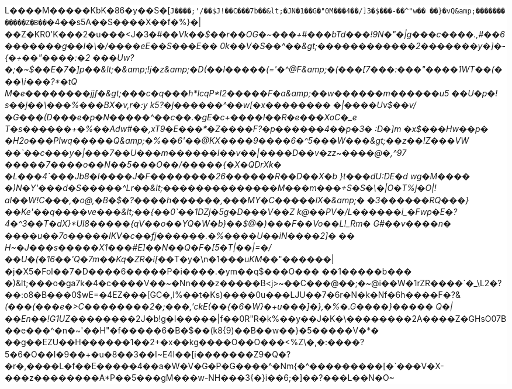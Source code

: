 L����M�����KbK�86�y��S�[`J����;'/��$J!��C���7b��&lt;�JN�1��G�"0M���4��/]3�$���-��^"w�� ��}�vQ&amp;������������Z�B��`�4��s5A��S����X��f�%}�|��Z�KR0'K���2�u���&lt;J�3�*#��Vk��$��r��OG�~���+#���bTd���!9N�"�|g���c����.,#��6�������g��I�\�/����eE��S���E�� 0k��V�S��^��&gt;������������2�������y�]�-{�+��"����:�2
���Uw?�;�~$��E�7�]p��&lt;�&amp;!j�z&amp;�D(��l�����(='�^@F&amp;�(���[7���:���"����1WT��(���\i���?*�tQ M�e��������jjf�&gt;���c�q���h*lcqP*I2�����F�a&amp;��w������m������u5
��U�p�!
s��j��\���%���BX�v,r�:y
k5?�j������^��w[�x��������	�|����Uv$��v/�G���(D���e�p�N�����^��c��.�gE�c+����I��R�e���XoC�_e
T�s������+�%��Adw#��,xT9�E���*�Z����F?�p������4��p�3�
:D�]m �x$���Hw��p�	�H2o���PIwq�����Q&amp;�%��6'��@KX����9����6�^5���W���&gt;��z��!Z���VW
��`��c���y�|���7��U���m������I��v��|����D��v�zz~����@�,^97	�����7����o��N��5���O��/�����{�X�QDrXk�
�L���4`���Jb8�I����J�F��������26������R��D��X�b
}t���dU:DE�d wg�M����
�)N�Y'���d�S�����^Lr��&lt;��������������M���m���+S�S�\�|O�T%j�O|!
aI��W!C���,�o@,�B�$�?����h������,���MY�C�����lX�&amp;� �3������RQ���}��Ke'��q����ve���&lt;��{��0`��1DZj�5g�D���V��Z
k@��PV�/L������i_�Fwp�E�?4�^3��T�dX}*Ul8�����{qV��o��YQ�W�b}��$@�)���F��Vo��L!_Rm� G#��v����n�
����u��7o�����IKV�c��fj������.�%����U��iN����2]�
��	H~�J���s�����X1���#E]��N��Q�F�[5�T|��|=�/��U�(�16��'Q�7m��Kq�ZR�i[*��T�y�\n�1���u$KM�$�"������|�j�X5�Fol��7�D����6�����P�i����.�ym��q$���O��� ��1�����b���
�)&lt;���o�ga7k�4�c����V��~�Nn���z�����B<j>~��C���@��;�~@i��W�1rZR����`�_\L2�?��:o8�B���0$wE=�4EZ���[GC�,I%��t�Ks)����0u���LJU��7�6r�N�k�Nf�6h����F�?&amp;_(���(���e�&gt;C��������2�;���,'ckE(��{�6�W}�+u���]�},�%�.G����}�����  Q�|��En��!G1UZ_��������2J�b!g�I�����|f��0R"R�k%��y��J�K�\��������2A����Z�GHsO07B��e���^�n�~'��H"�f�����6�B�$��(k8{9)��B��w��}�5�����V�*�
��g��EZU��H������1��2+�x��kg����O��O���&lt;%Z\�,�:����?5�6�O��I�9��+�u�8��3��I~E4I��[i�������Z9�Q�?�r�\,����L�f��E�����4��a�W�V�G�P�G����^�Nm{�^���������[�`���V�X-���z��������A*P��5���gM���w-NH���3{�}i��6;�]��?���L��N�O~</j></x></d></o></a></w></v></o></j></w></x></q></e></c></s4></d></y></r></v></r></d></s></y></ql></j></z></q></m></ts></q></r></v></q></n></b></y></p></o></zv></p></body>
